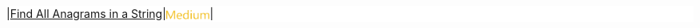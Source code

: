 |[Find All Anagrams in a String](./Find%20All%20Anagrams%20in%20a%20String)|<img src="https://github.com/AnasImloul/Leetcode-Solutions/blob/main/icons/medium.svg" height="12px" align="center"/>|<a href="./Find%20All%20Anagrams%20in%20a%20String/Find%20All%20Anagrams%20in%20a%20String.cpp">